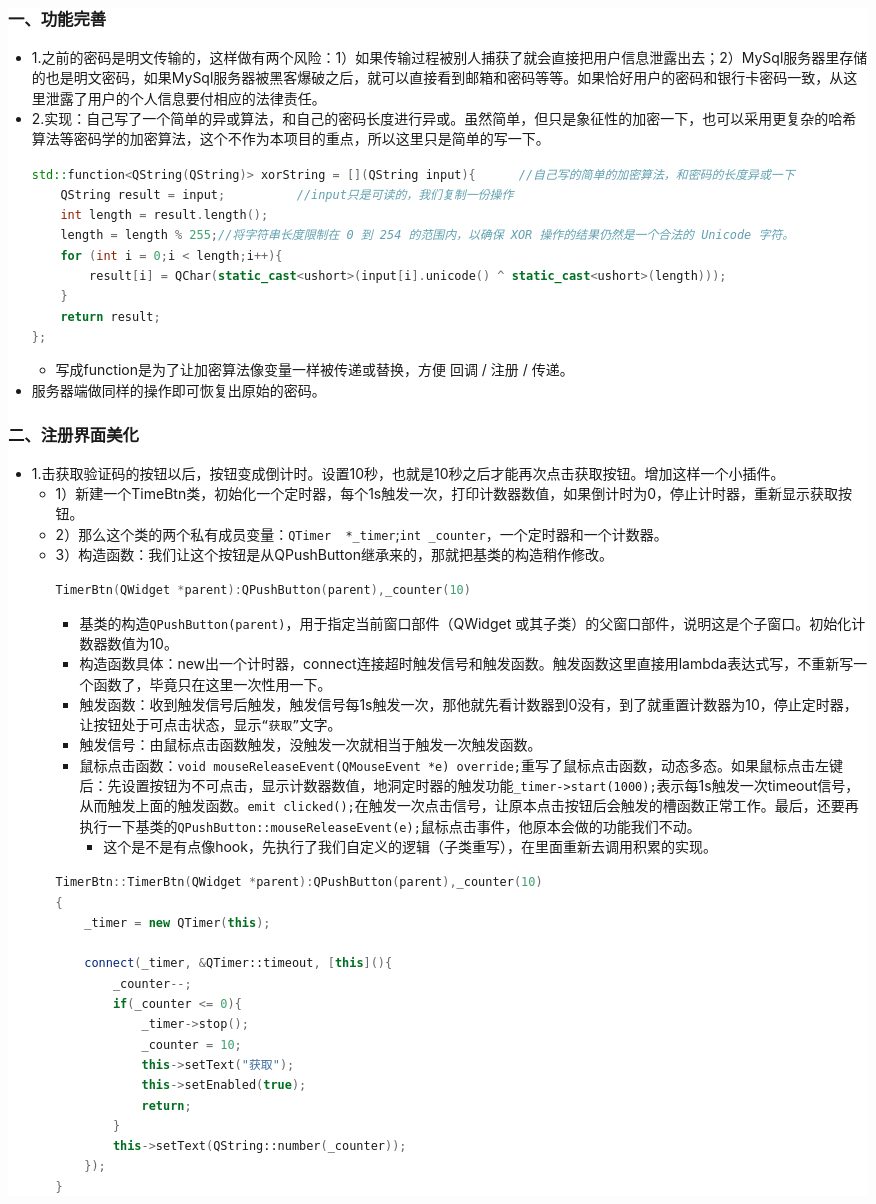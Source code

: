 ### 一、功能完善
- 1.之前的密码是明文传输的，这样做有两个风险：1）如果传输过程被别人捕获了就会直接把用户信息泄露出去；2）MySql服务器里存储的也是明文密码，如果MySql服务器被黑客爆破之后，就可以直接看到邮箱和密码等等。如果恰好用户的密码和银行卡密码一致，从这里泄露了用户的个人信息要付相应的法律责任。
- 2.实现：自己写了一个简单的异或算法，和自己的密码长度进行异或。虽然简单，但只是象征性的加密一下，也可以采用更复杂的哈希算法等密码学的加密算法，这个不作为本项目的重点，所以这里只是简单的写一下。
    ```cpp
    std::function<QString(QString)> xorString = [](QString input){      //自己写的简单的加密算法，和密码的长度异或一下
        QString result = input;          //input只是可读的，我们复制一份操作
        int length = result.length();
        length = length % 255;//将字符串长度限制在 0 到 254 的范围内，以确保 XOR 操作的结果仍然是一个合法的 Unicode 字符。
        for (int i = 0;i < length;i++){
            result[i] = QChar(static_cast<ushort>(input[i].unicode() ^ static_cast<ushort>(length)));
        }
        return result;
    };
    ```
    - 写成function是为了让加密算法像变量一样被传递或替换，方便 回调 / 注册 / 传递。
- 服务器端做同样的操作即可恢复出原始的密码。
### 二、注册界面美化
- 1.击获取验证码的按钮以后，按钮变成倒计时。设置10秒，也就是10秒之后才能再次点击获取按钮。增加这样一个小插件。
    - 1）新建一个TimeBtn类，初始化一个定时器，每个1s触发一次，打印计数器数值，如果倒计时为0，停止计时器，重新显示获取按钮。
    - 2）那么这个类的两个私有成员变量：`QTimer  *_timer`;`int _counter`，一个定时器和一个计数器。
    - 3）构造函数：我们让这个按钮是从QPushButton继承来的，那就把基类的构造稍作修改。
        ```cpp
        TimerBtn(QWidget *parent):QPushButton(parent),_counter(10)
        ```
        - 基类的构造`QPushButton(parent)`，用于指定当前窗口部件（QWidget 或其子类）的父窗口部件，说明这是个子窗口。初始化计数器数值为10。
        - 构造函数具体：new出一个计时器，connect连接超时触发信号和触发函数。触发函数这里直接用lambda表达式写，不重新写一个函数了，毕竟只在这里一次性用一下。
        - 触发函数：收到触发信号后触发，触发信号每1s触发一次，那他就先看计数器到0没有，到了就重置计数器为10，停止定时器，让按钮处于可点击状态，显示`“获取”`文字。
        - 触发信号：由鼠标点击函数触发，没触发一次就相当于触发一次触发函数。
        - 鼠标点击函数：`void mouseReleaseEvent(QMouseEvent *e) override;`重写了鼠标点击函数，动态多态。如果鼠标点击左键后：先设置按钮为不可点击，显示计数器数值，地洞定时器的触发功能`_timer->start(1000);`表示每1s触发一次timeout信号，从而触发上面的触发函数。`emit clicked();`在触发一次点击信号，让原本点击按钮后会触发的槽函数正常工作。最后，还要再执行一下基类的`QPushButton::mouseReleaseEvent(e);`鼠标点击事件，他原本会做的功能我们不动。
            - 这个是不是有点像hook，先执行了我们自定义的逻辑（子类重写），在里面重新去调用积累的实现。
        ```cpp
        TimerBtn::TimerBtn(QWidget *parent):QPushButton(parent),_counter(10)
        {
            _timer = new QTimer(this);

            connect(_timer, &QTimer::timeout, [this](){
                _counter--;
                if(_counter <= 0){
                    _timer->stop();
                    _counter = 10;
                    this->setText("获取");
                    this->setEnabled(true);
                    return;
                }
                this->setText(QString::number(_counter));
            });
        }
